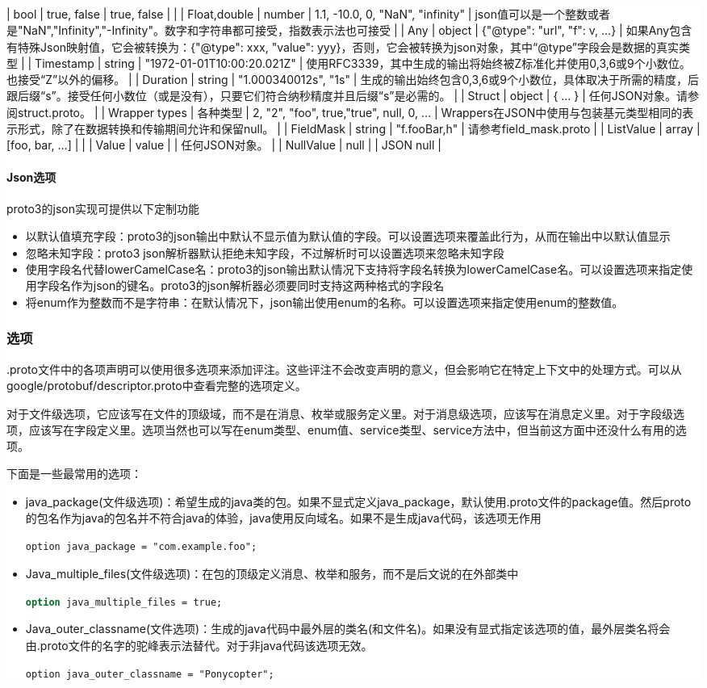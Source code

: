| bool                 | true, false   | true, false                            |                                                                                                                                                                                                               |
| Float,double         | number        | 1.1, -10.0, 0, "NaN", "infinity"       | json值可以是一个整数或者是"NaN","Infinity","-Infinity"。数字和字符串都可接受，指数表示法也可接受                                                                                                              |
| Any                  | object        | {"@type": "url", "f": v, ...}          | 如果Any包含有特殊Json映射值，它会被转换为：{"@type": xxx, "value": yyy}，否则，它会被转换为json对象，其中“@type”字段会是数据的真实类型                                                                        |
| Timestamp            | string        | "1972-01-01T10:00:20.021Z"             | 使用RFC3339，其中生成的输出将始终被Z标准化并使用0,3,6或9个小数位。也接受“Z”以外的偏移。                                                                                                                       |
| Duration             | string        | "1.000340012s", "1s"                   | 生成的输出始终包含0,3,6或9个小数位，具体取决于所需的精度，后跟后缀“s”。接受任何小数位（或是没有），只要它们符合纳秒精度并且后缀“s”是必需的。                                                                  |
| Struct               | object        | { … }                                  | 任何JSON对象。请参阅struct.proto。                                                                                                                                                                            |
| Wrapper types        | 各种类型      | 2, "2", "foo", true,"true", null, 0, … | Wrappers在JSON中使用与包装基元类型相同的表示形式，除了在数据转换和传输期间允许和保留null。                                                                                                                    |
| FieldMask            | string        | "f.fooBar,h"                           | 请参考field_mask.proto                                                                                                                                                                                        |
| ListValue            | array         | [foo, bar, …]                          |                                                                                                                                                                                                               |
| Value                | value         |                                        | 任何JSON对象。                                                                                                                                                                                                |
| NullValue            | null          |                                        | JSON null                                                                                                                                                                                                     |

#### Json选项

proto3的json实现可提供以下定制功能

* 以默认值填充字段：proto3的json输出中默认不显示值为默认值的字段。可以设置选项来覆盖此行为，从而在输出中以默认值显示
* 忽略未知字段：proto3 json解析器默认拒绝未知字段，不过解析时可以设置选项来忽略未知字段
* 使用字段名代替lowerCamelCase名：proto3的json输出默认情况下支持将字段名转换为lowerCamelCase名。可以设置选项来指定使用字段名作为json的键名。proto3的json解析器必须要同时支持这两种格式的字段名
* 将enum作为整数而不是字符串：在默认情况下，json输出使用enum的名称。可以设置选项来指定使用enum的整数值。

### 选项

.proto文件中的各项声明可以使用很多选项来添加评注。这些评注不会改变声明的意义，但会影响它在特定上下文中的处理方式。可以从google/protobuf/descriptor.proto中查看完整的选项定义。

对于文件级选项，它应该写在文件的顶级域，而不是在消息、枚举或服务定义里。对于消息级选项，应该写在消息定义里。对于字段级选项，应该写在字段定义里。选项当然也可以写在enum类型、enum值、service类型、service方法中，但当前这方面中还没什么有用的选项。

下面是一些最常用的选项：

* java_package(文件级选项)：希望生成的java类的包。如果不显式定义java_package，默认使用.proto文件的package值。然后proto的包名作为java的包名并不符合java的体验，java使用反向域名。如果不是生成java代码，该选项无作用

  ```:bar_chart:
  option java_package = "com.example.foo";
  ```

* Java_multiple_files(文件级选项)：在包的顶级定义消息、枚举和服务，而不是后文说的在外部类中

  ```protobuf
  option java_multiple_files = true;
  ```

* Java_outer_classname(文件选项)：生成的java代码中最外层的类名(和文件名)。如果没有显式指定该选项的值，最外层类名将会由.proto文件的名字的驼峰表示法替代。对于非java代码该选项无效。

  ```:antigua_barbuda:
  option java_outer_classname = "Ponycopter";
  ```
